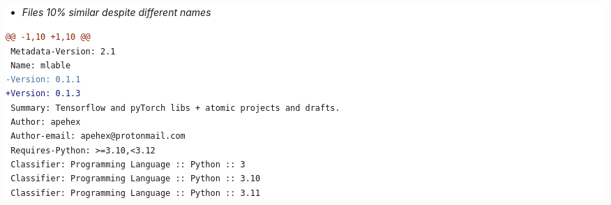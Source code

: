  * *Files 10% similar despite different names*

```diff
@@ -1,10 +1,10 @@
 Metadata-Version: 2.1
 Name: mlable
-Version: 0.1.1
+Version: 0.1.3
 Summary: Tensorflow and pyTorch libs + atomic projects and drafts.
 Author: apehex
 Author-email: apehex@protonmail.com
 Requires-Python: >=3.10,<3.12
 Classifier: Programming Language :: Python :: 3
 Classifier: Programming Language :: Python :: 3.10
 Classifier: Programming Language :: Python :: 3.11
```

